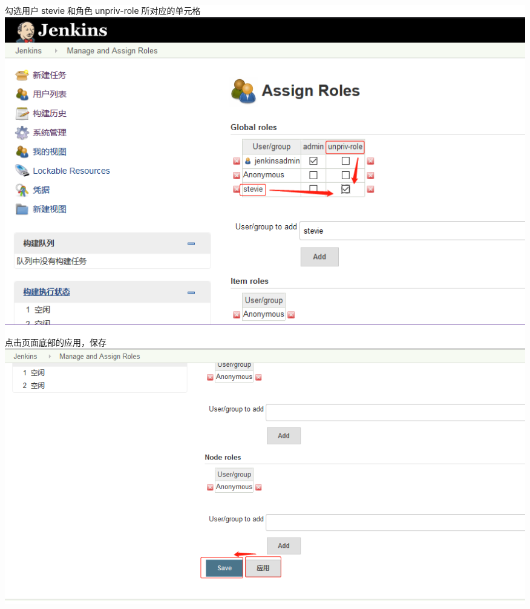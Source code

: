 勾选用户 stevie 和角色 unpriv-role 所对应的单元格
![](png/2020-03-10-17-20-35.png)

点击页面底部的应用，保存
![](png/2020-03-10-17-20-54.png)

